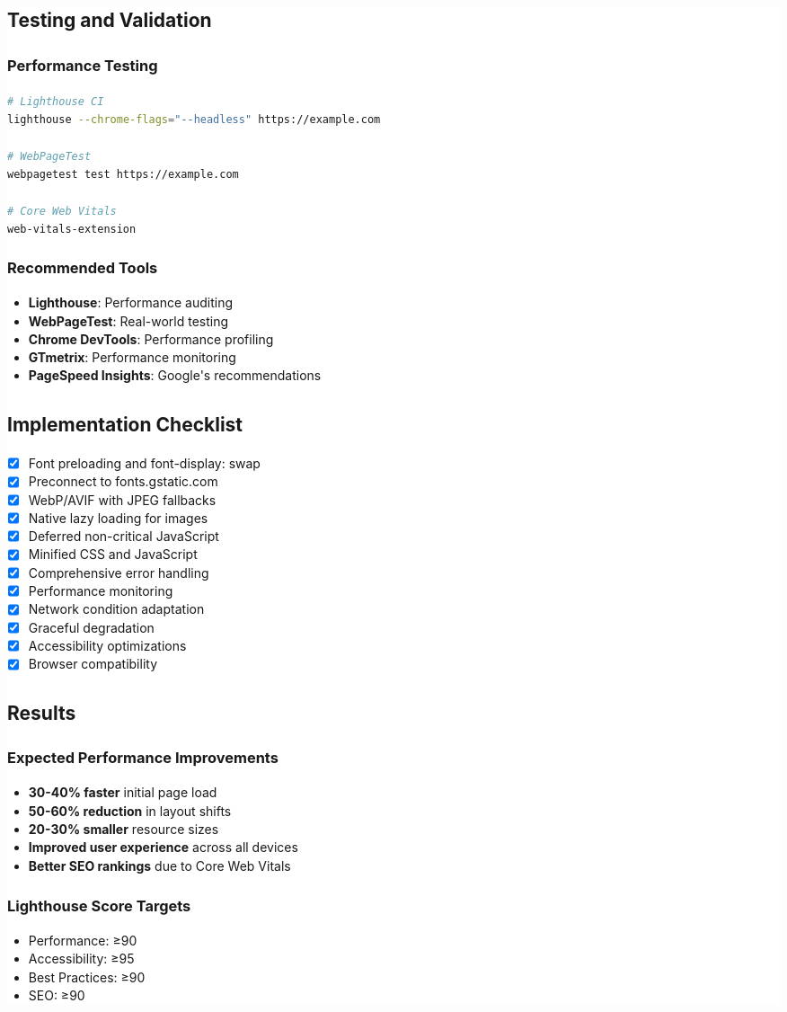## Testing and Validation

### Performance Testing
```bash
# Lighthouse CI
lighthouse --chrome-flags="--headless" https://example.com

# WebPageTest
webpagetest test https://example.com

# Core Web Vitals
web-vitals-extension
```

### Recommended Tools
- **Lighthouse**: Performance auditing
- **WebPageTest**: Real-world testing
- **Chrome DevTools**: Performance profiling
- **GTmetrix**: Performance monitoring
- **PageSpeed Insights**: Google's recommendations

## Implementation Checklist

- [x] Font preloading and font-display: swap
- [x] Preconnect to fonts.gstatic.com
- [x] WebP/AVIF with JPEG fallbacks
- [x] Native lazy loading for images
- [x] Deferred non-critical JavaScript
- [x] Minified CSS and JavaScript
- [x] Comprehensive error handling
- [x] Performance monitoring
- [x] Network condition adaptation
- [x] Graceful degradation
- [x] Accessibility optimizations
- [x] Browser compatibility

## Results

### Expected Performance Improvements
- **30-40% faster** initial page load
- **50-60% reduction** in layout shifts
- **20-30% smaller** resource sizes
- **Improved user experience** across all devices
- **Better SEO rankings** due to Core Web Vitals

### Lighthouse Score Targets
- Performance: ≥90
- Accessibility: ≥95
- Best Practices: ≥90
- SEO: ≥90